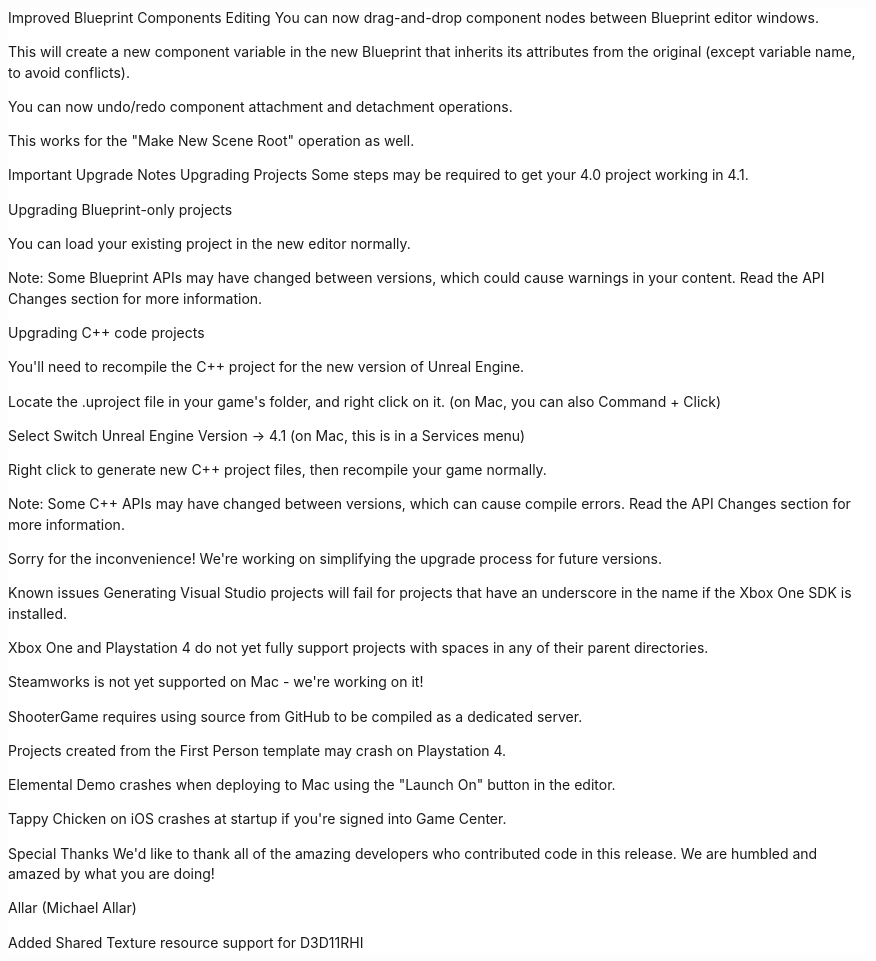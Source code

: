 Improved Blueprint Components Editing
You can now drag-and-drop component nodes between Blueprint editor windows.

This will create a new component variable in the new Blueprint that inherits its attributes from the original (except variable name, to avoid conflicts).

You can now undo/redo component attachment and detachment operations.

This works for the "Make New Scene Root" operation as well.

Important Upgrade Notes
Upgrading Projects
Some steps may be required to get your 4.0 project working in 4.1.

Upgrading Blueprint-only projects

You can load your existing project in the new editor normally.

Note: Some Blueprint APIs may have changed between versions, which could cause warnings in your content. Read the API Changes section for more information.

Upgrading C++ code projects

You'll need to recompile the C++ project for the new version of Unreal Engine.

Locate the .uproject file in your game's folder, and right click on it. (on Mac, you can also Command + Click)

Select Switch Unreal Engine Version -> 4.1 (on Mac, this is in a Services menu)

Right click to generate new C++ project files, then recompile your game normally.

Note: Some C++ APIs may have changed between versions, which can cause compile errors. Read the API Changes section for more information.

Sorry for the inconvenience! We're working on simplifying the upgrade process for future versions.

Known issues
Generating Visual Studio projects will fail for projects that have an underscore in the name if the Xbox One SDK is installed.

Xbox One and Playstation 4 do not yet fully support projects with spaces in any of their parent directories.

Steamworks is not yet supported on Mac - we're working on it!

ShooterGame requires using source from GitHub to be compiled as a dedicated server.

Projects created from the First Person template may crash on Playstation 4.

Elemental Demo crashes when deploying to Mac using the "Launch On" button in the editor.

Tappy Chicken on iOS crashes at startup if you're signed into Game Center.

Special Thanks
We'd like to thank all of the amazing developers who contributed code in this release. We are humbled and amazed by what you are doing!

Allar (Michael Allar)

Added Shared Texture resource support for D3D11RHI
